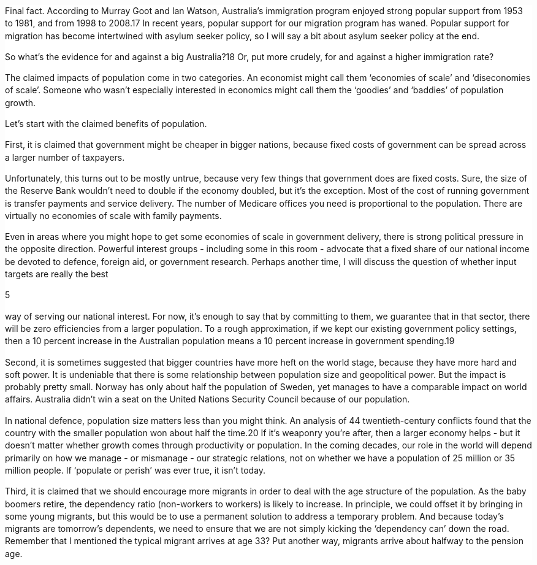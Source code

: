  Final fact. According to Murray Goot and Ian Watson, Australia’s immigration  program enjoyed strong popular support from 1953 to 1981, and from 1998 to  2008.17 In recent years, popular support for our migration program has waned.  Popular support for migration has become intertwined with asylum seeker policy, so I  will say a bit about asylum seeker policy at the end. 

 So what’s the evidence for and against a big Australia?18 Or, put more crudely, for  and against a higher immigration rate? 

 The claimed impacts of population come in two categories. An economist might call  them ‘economies of scale’ and ‘diseconomies of scale’. Someone who wasn’t  especially interested in economics might call them the ‘goodies’ and ‘baddies’ of  population growth. 

 Let’s start with the claimed benefits of population. 

 First, it is claimed that government might be cheaper in bigger nations, because fixed  costs of government can be spread across a larger number of taxpayers. 

 Unfortunately, this turns out to be mostly untrue, because very few things that  government does are fixed costs. Sure, the size of the Reserve Bank wouldn’t need  to double if the economy doubled, but it’s the exception. Most of the cost of running  government is transfer payments and service delivery. The number of Medicare  offices you need is proportional to the population. There are virtually no economies  of scale with family payments. 

 Even in areas where you might hope to get some economies of scale in government  delivery, there is strong political pressure in the opposite direction. Powerful interest  groups - including some in this room - advocate that a fixed share of our national  income be devoted to defence, foreign aid, or government research. Perhaps  another time, I will discuss the question of whether input targets are really the best 

 5 

 

 way of serving our national interest. For now, it’s enough to say that by committing to  them, we guarantee that in that sector, there will be zero efficiencies from a larger  population. To a rough approximation, if we kept our existing government policy  settings, then a 10 percent increase in the Australian population means a 10 percent  increase in government spending.19 

 Second, it is sometimes suggested that bigger countries have more heft on the world  stage, because they have more hard and soft power. It is undeniable that there is  some relationship between population size and geopolitical power. But the impact is  probably pretty small. Norway has only about half the population of Sweden, yet  manages to have a comparable impact on world affairs. Australia didn’t win a seat on  the United Nations Security Council because of our population.  

 In national defence, population size matters less than you might think. An analysis of  44 twentieth-century conflicts found that the country with the smaller population won  about half the time.20 If it’s weaponry you’re after, then a larger economy helps - but  it doesn’t matter whether growth comes through productivity or population. In the  coming decades, our role in the world will depend primarily on how we manage - or  mismanage - our strategic relations, not on whether we have a population of 25  million or 35 million people. If ‘populate or perish’ was ever true, it isn’t today.   

 Third, it is claimed that we should encourage more migrants in order to deal with the  age structure of the population. As the baby boomers retire, the dependency ratio  (non-workers to workers) is likely to increase. In principle, we could offset it by  bringing in some young migrants, but this would be to use a permanent solution to  address a temporary problem. And because today’s migrants are tomorrow’s  dependents, we need to ensure that we are not simply kicking the ‘dependency can’  down the road. Remember that I mentioned the typical migrant arrives at age 33?  Put another way, migrants arrive about halfway to the pension age.  
